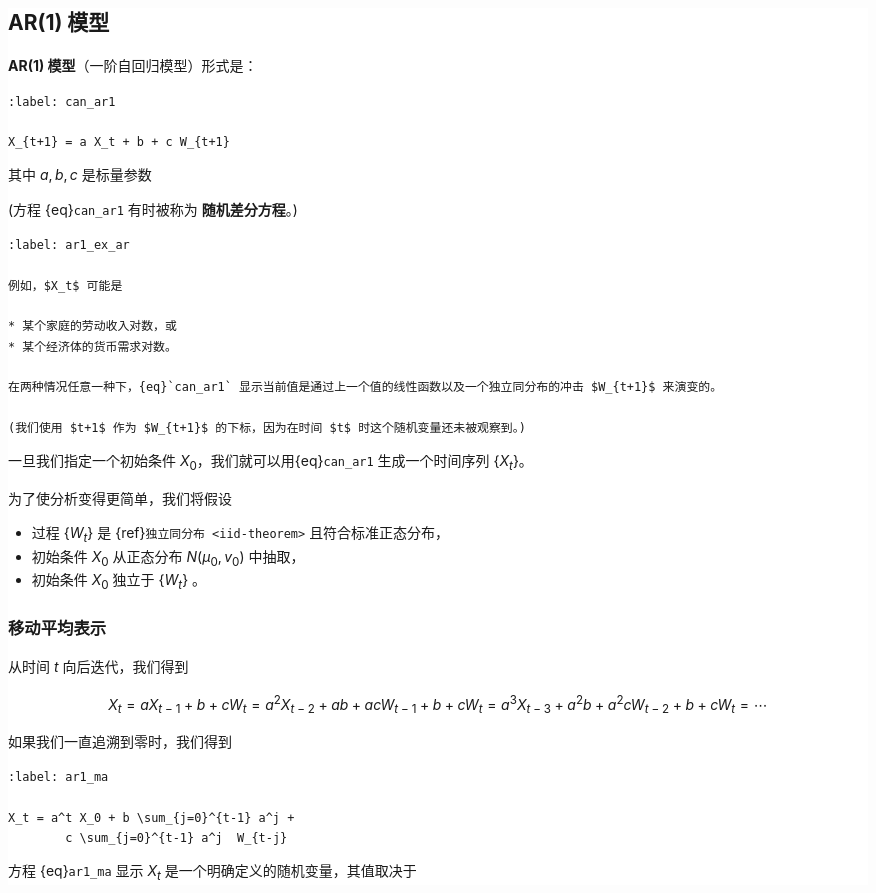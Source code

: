 ## AR(1) 模型

**AR(1) 模型**（一阶自回归模型）形式是：

```{math}
:label: can_ar1

X_{t+1} = a X_t + b + c W_{t+1}
```

其中 $a, b, c$ 是标量参数

(方程 {eq}`can_ar1` 有时被称为 **随机差分方程**。)

```{prf:example}
:label: ar1_ex_ar

例如，$X_t$ 可能是

* 某个家庭的劳动收入对数，或
* 某个经济体的货币需求对数。

在两种情况任意一种下，{eq}`can_ar1` 显示当前值是通过上一个值的线性函数以及一个独立同分布的冲击 $W_{t+1}$ 来演变的。

(我们使用 $t+1$ 作为 $W_{t+1}$ 的下标，因为在时间 $t$ 时这个随机变量还未被观察到。)
```

一旦我们指定一个初始条件 $X_0$，我们就可以用{eq}`can_ar1` 生成一个时间序列 $\{ X_t\}$。

为了使分析变得更简单，我们将假设

* 过程 $\{ W_t \}$ 是 {ref}`独立同分布 <iid-theorem>` 且符合标准正态分布，
* 初始条件 $X_0$ 从正态分布 $N(\mu_0, v_0)$ 中抽取，
* 初始条件 $X_0$ 独立于 $\{ W_t \}$ 。

### 移动平均表示

从时间 $t$ 向后迭代，我们得到

$$
X_t = a X_{t-1} + b +  c W_t
        = a^2 X_{t-2} + a b + a c W_{t-1} + b + c W_t
        = a^3 X_{t-3} + a^2 b + a^2 c W_{t-2} + b + c W_t
        = \cdots
$$

如果我们一直追溯到零时，我们得到

```{math}
:label: ar1_ma

X_t = a^t X_0 + b \sum_{j=0}^{t-1} a^j +
        c \sum_{j=0}^{t-1} a^j  W_{t-j}
```

方程 {eq}`ar1_ma` 显示 $X_t$ 是一个明确定义的随机变量，其值取决于

